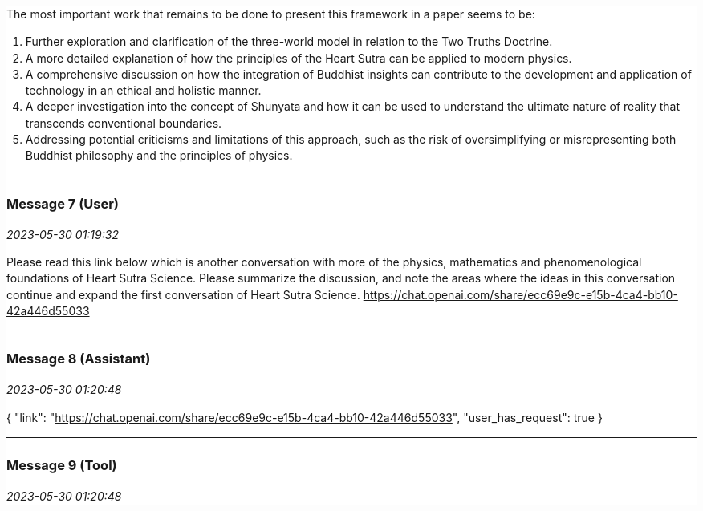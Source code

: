 The most important work that remains to be done to present this framework in a paper seems to be:

1. Further exploration and clarification of the three-world model in relation to the Two Truths Doctrine.
2. A more detailed explanation of how the principles of the Heart Sutra can be applied to modern physics.
3. A comprehensive discussion on how the integration of Buddhist insights can contribute to the development and application of technology in an ethical and holistic manner.
4. A deeper investigation into the concept of Shunyata and how it can be used to understand the ultimate nature of reality that transcends conventional boundaries.
5. Addressing potential criticisms and limitations of this approach, such as the risk of oversimplifying or misrepresenting both Buddhist philosophy and the principles of physics.

---

### Message 7 (User)
*2023-05-30 01:19:32*

Please read this link below which is another conversation with more of the physics, mathematics and phenomenological foundations of Heart Sutra Science. Please summarize the discussion, and note the areas where the ideas in this conversation continue and expand the first conversation of Heart Sutra Science. https://chat.openai.com/share/ecc69e9c-e15b-4ca4-bb10-42a446d55033

---

### Message 8 (Assistant)
*2023-05-30 01:20:48*

{
  "link": "https://chat.openai.com/share/ecc69e9c-e15b-4ca4-bb10-42a446d55033",
  "user_has_request": true
}

---

### Message 9 (Tool)
*2023-05-30 01:20:48*
